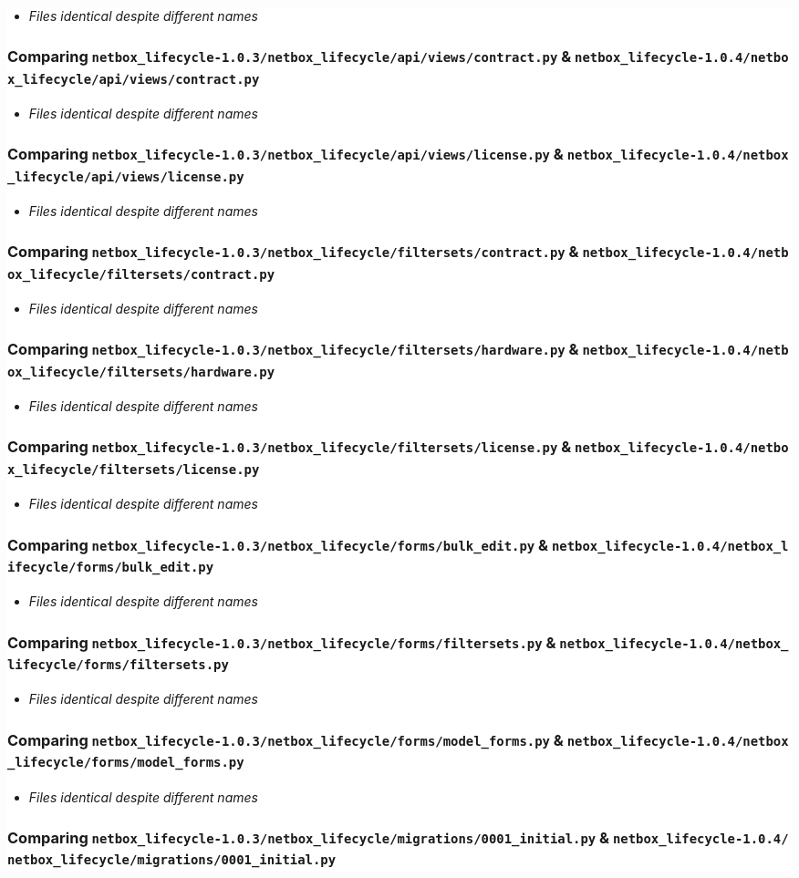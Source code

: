  * *Files identical despite different names*

### Comparing `netbox_lifecycle-1.0.3/netbox_lifecycle/api/views/contract.py` & `netbox_lifecycle-1.0.4/netbox_lifecycle/api/views/contract.py`

 * *Files identical despite different names*

### Comparing `netbox_lifecycle-1.0.3/netbox_lifecycle/api/views/license.py` & `netbox_lifecycle-1.0.4/netbox_lifecycle/api/views/license.py`

 * *Files identical despite different names*

### Comparing `netbox_lifecycle-1.0.3/netbox_lifecycle/filtersets/contract.py` & `netbox_lifecycle-1.0.4/netbox_lifecycle/filtersets/contract.py`

 * *Files identical despite different names*

### Comparing `netbox_lifecycle-1.0.3/netbox_lifecycle/filtersets/hardware.py` & `netbox_lifecycle-1.0.4/netbox_lifecycle/filtersets/hardware.py`

 * *Files identical despite different names*

### Comparing `netbox_lifecycle-1.0.3/netbox_lifecycle/filtersets/license.py` & `netbox_lifecycle-1.0.4/netbox_lifecycle/filtersets/license.py`

 * *Files identical despite different names*

### Comparing `netbox_lifecycle-1.0.3/netbox_lifecycle/forms/bulk_edit.py` & `netbox_lifecycle-1.0.4/netbox_lifecycle/forms/bulk_edit.py`

 * *Files identical despite different names*

### Comparing `netbox_lifecycle-1.0.3/netbox_lifecycle/forms/filtersets.py` & `netbox_lifecycle-1.0.4/netbox_lifecycle/forms/filtersets.py`

 * *Files identical despite different names*

### Comparing `netbox_lifecycle-1.0.3/netbox_lifecycle/forms/model_forms.py` & `netbox_lifecycle-1.0.4/netbox_lifecycle/forms/model_forms.py`

 * *Files identical despite different names*

### Comparing `netbox_lifecycle-1.0.3/netbox_lifecycle/migrations/0001_initial.py` & `netbox_lifecycle-1.0.4/netbox_lifecycle/migrations/0001_initial.py`
